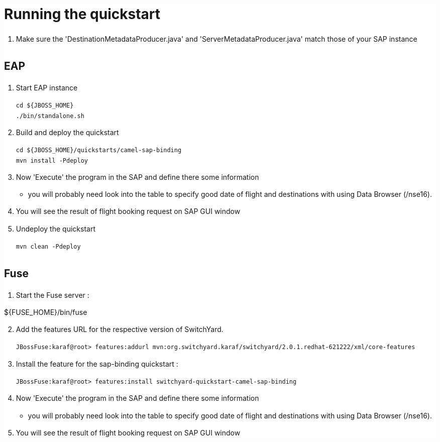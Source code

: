 Running the quickstart
======================
1. Make sure the 'DestinationMetadataProducer.java' and 'ServerMetadataProducer.java' match those of your SAP instance


EAP
----------
1. Start EAP instance

    ```
    cd ${JBOSS_HOME}
    ./bin/standalone.sh
    ```

2. Build and deploy the quickstart

    ```
    cd ${JBOSS_HOME}/quickstarts/camel-sap-binding
    mvn install -Pdeploy
    ```

3. Now 'Execute' the program in the SAP and define there some information
    - you will probably need look into the table to specify good date of flight and destinations with using Data Browser (/nse16).

4. You will see the result of flight booking request on SAP GUI window

5. Undeploy the quickstart

    ```
    mvn clean -Pdeploy
    ```

Fuse
----------
1. Start the Fuse server :

${FUSE_HOME}/bin/fuse

2. Add the features URL for the respective version of SwitchYard.   

    ```
    JBossFuse:karaf@root> features:addurl mvn:org.switchyard.karaf/switchyard/2.0.1.redhat-621222/xml/core-features
    ```

3. Install the feature for the sap-binding quickstart :

    ```
    JBossFuse:karaf@root> features:install switchyard-quickstart-camel-sap-binding
    ```

4. Now 'Execute' the program in the SAP and define there some information
    - you will probably need look into the table to specify good date of flight and destinations with using Data Browser (/nse16).

5. You will see the result of flight booking request on SAP GUI window
